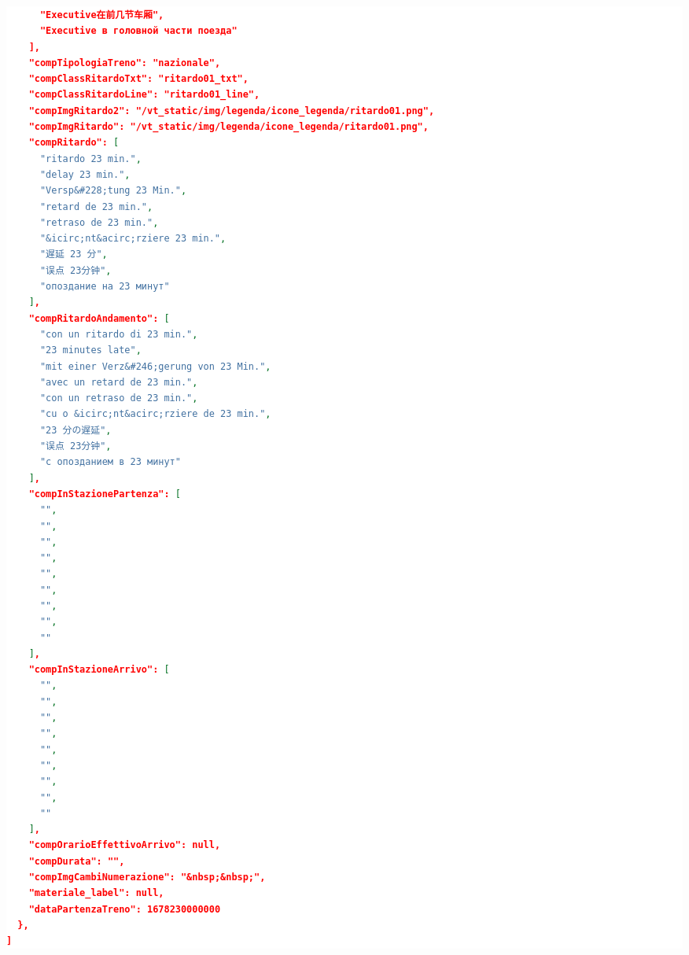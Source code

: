 ```json
      "Executive在前几节车厢",
      "Executive в головной части поезда"
    ],
    "compTipologiaTreno": "nazionale",
    "compClassRitardoTxt": "ritardo01_txt",
    "compClassRitardoLine": "ritardo01_line",
    "compImgRitardo2": "/vt_static/img/legenda/icone_legenda/ritardo01.png",
    "compImgRitardo": "/vt_static/img/legenda/icone_legenda/ritardo01.png",
    "compRitardo": [
      "ritardo 23 min.",
      "delay 23 min.",
      "Versp&#228;tung 23 Min.",
      "retard de 23 min.",
      "retraso de 23 min.",
      "&icirc;nt&acirc;rziere 23 min.",
      "遅延 23 分",
      "误点 23分钟",
      "опоздание на 23 минут"
    ],
    "compRitardoAndamento": [
      "con un ritardo di 23 min.",
      "23 minutes late",
      "mit einer Verz&#246;gerung von 23 Min.",
      "avec un retard de 23 min.",
      "con un retraso de 23 min.",
      "cu o &icirc;nt&acirc;rziere de 23 min.",
      "23 分の遅延",
      "误点 23分钟",
      "с опозданием в 23 минут"
    ],
    "compInStazionePartenza": [
      "",
      "",
      "",
      "",
      "",
      "",
      "",
      "",
      ""
    ],
    "compInStazioneArrivo": [
      "",
      "",
      "",
      "",
      "",
      "",
      "",
      "",
      ""
    ],
    "compOrarioEffettivoArrivo": null,
    "compDurata": "",
    "compImgCambiNumerazione": "&nbsp;&nbsp;",
    "materiale_label": null,
    "dataPartenzaTreno": 1678230000000
  },
]
```
